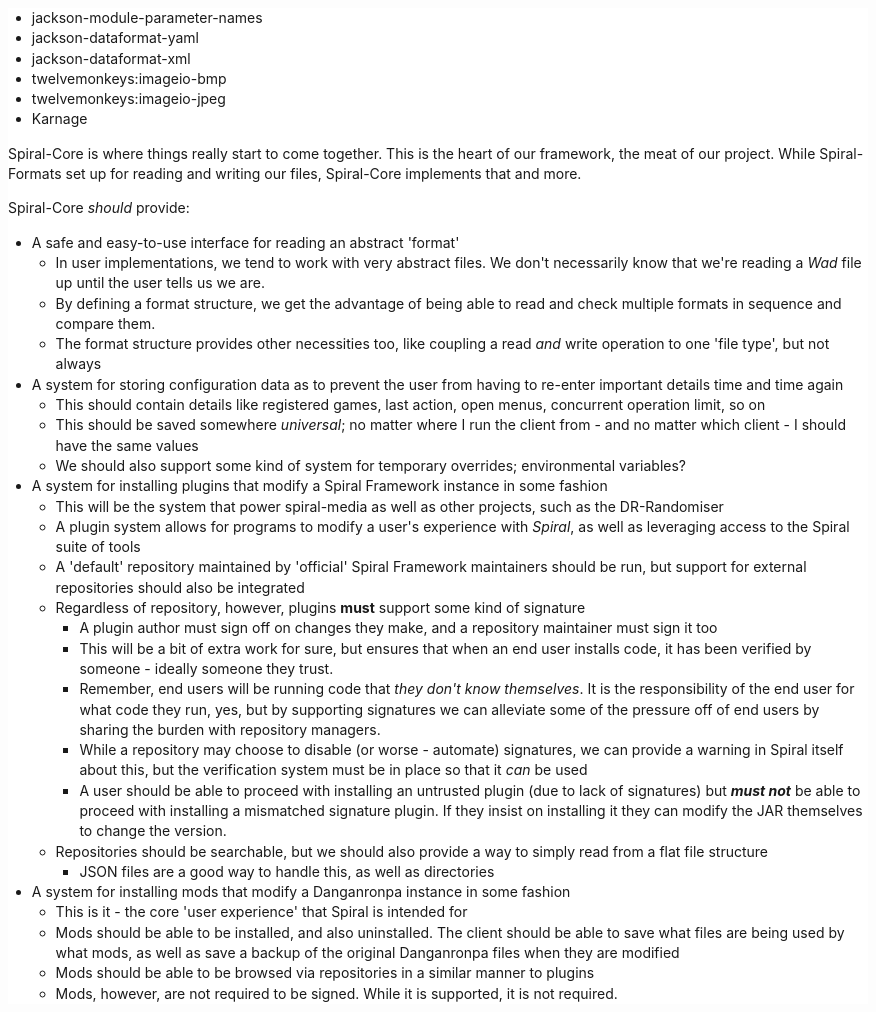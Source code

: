 - jackson-module-parameter-names
- jackson-dataformat-yaml
- jackson-dataformat-xml
- twelvemonkeys:imageio-bmp
- twelvemonkeys:imageio-jpeg
- Karnage

Spiral-Core is where things really start to come together. This is the heart of our framework, the meat of our project. While Spiral-Formats set up for reading and writing our files, Spiral-Core implements that and more.

Spiral-Core *should* provide:
- A safe and easy-to-use interface for reading an abstract 'format'
    - In user implementations, we tend to work with very abstract files. We don't necessarily know that we're reading a *Wad* file up until the user tells us we are.
    - By defining a format structure, we get the advantage of being able to read and check multiple formats in sequence and compare them.
    - The format structure provides other necessities too, like coupling a read *and* write operation to one 'file type', but not always
- A system for storing configuration data as to prevent the user from having to re-enter important details time and time again
    - This should contain details like registered games, last action, open menus, concurrent operation limit, so on
    - This should be saved somewhere *universal*; no matter where I run the client from - and no matter which client - I should have the same values
    - We should also support some kind of system for temporary overrides; environmental variables?
- A system for installing plugins that modify a Spiral Framework instance in some fashion
    - This will be the system that power spiral-media as well as other projects, such as the DR-Randomiser
    - A plugin system allows for programs to modify a user's experience with *Spiral*, as well as leveraging access to the Spiral suite of tools
    - A 'default' repository maintained by 'official' Spiral Framework maintainers should be run, but support for external repositories should also be integrated
    - Regardless of repository, however, plugins **must** support some kind of signature
        - A plugin author must sign off on changes they make, and a repository maintainer must sign it too
        - This will be a bit of extra work for sure, but ensures that when an end user installs code, it has been verified by someone - ideally someone they trust.
        - Remember, end users will be running code that *they don't know themselves*. It is the responsibility of the end user for what code they run, yes, but by supporting signatures we can alleviate some of the pressure off of end users by sharing the burden with repository managers.
        - While a repository may choose to disable (or worse - automate) signatures, we can provide a warning in Spiral itself about this, but the verification system must be in place so that it *can* be used
        - A user should be able to proceed with installing an untrusted plugin (due to lack of signatures) but ***must not*** be able to proceed with installing a mismatched signature plugin. If they insist on installing it they can modify the JAR themselves to change the version.
    - Repositories should be searchable, but we should also provide a way to simply read from a flat file structure
        - JSON files are a good way to handle this, as well as directories
- A system for installing mods that modify a Danganronpa instance in some fashion
    - This is it - the core 'user experience' that Spiral is intended for
    - Mods should be able to be installed, and also uninstalled. The client should be able to save what files are being used by what mods, as well as save a backup of the original Danganronpa files when they are modified
    - Mods should be able to be browsed via repositories in a similar manner to plugins
    - Mods, however, are not required to be signed. While it is supported, it is not required.

